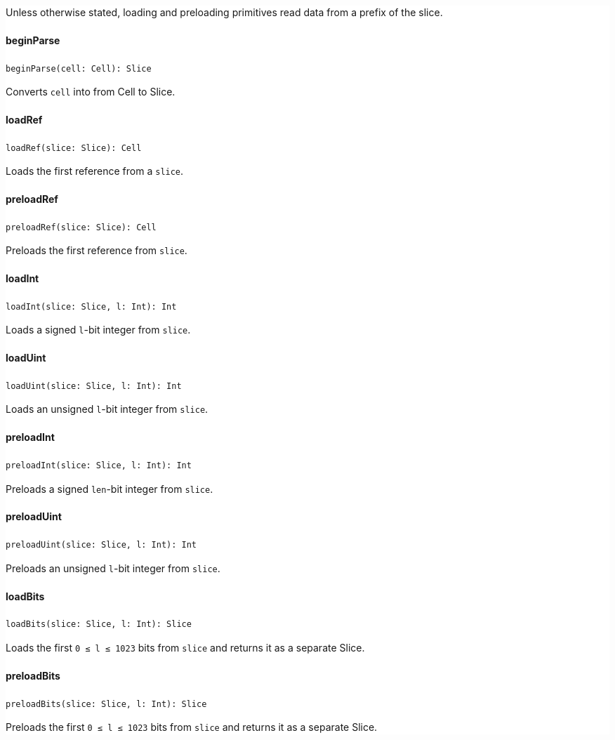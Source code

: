 Unless otherwise stated, loading and preloading primitives read data from a prefix of the slice.

#### beginParse
```
beginParse(cell: Cell): Slice
```
Converts `cell` into from Cell to Slice. 

#### loadRef
```
loadRef(slice: Slice): Cell
```
Loads the first reference from a `slice`.

#### preloadRef
```
preloadRef(slice: Slice): Cell
```
Preloads the first reference from `slice`.

#### loadInt
```
loadInt(slice: Slice, l: Int): Int
```
Loads a signed `l`-bit integer from `slice`.

#### loadUint
```
loadUint(slice: Slice, l: Int): Int
```
Loads an unsigned `l`-bit integer from `slice`.

#### preloadInt
```
preloadInt(slice: Slice, l: Int): Int
```
Preloads a signed `len`-bit integer from `slice`.

#### preloadUint
```
preloadUint(slice: Slice, l: Int): Int
```
Preloads an unsigned `l`-bit integer from `slice`.

#### loadBits
```
loadBits(slice: Slice, l: Int): Slice
```
Loads the first `0 ≤ l ≤ 1023` bits from `slice` and returns it as a separate Slice.

#### preloadBits
```
preloadBits(slice: Slice, l: Int): Slice
```
Preloads the first `0 ≤ l ≤ 1023` bits from `slice` and returns it as a separate Slice.
